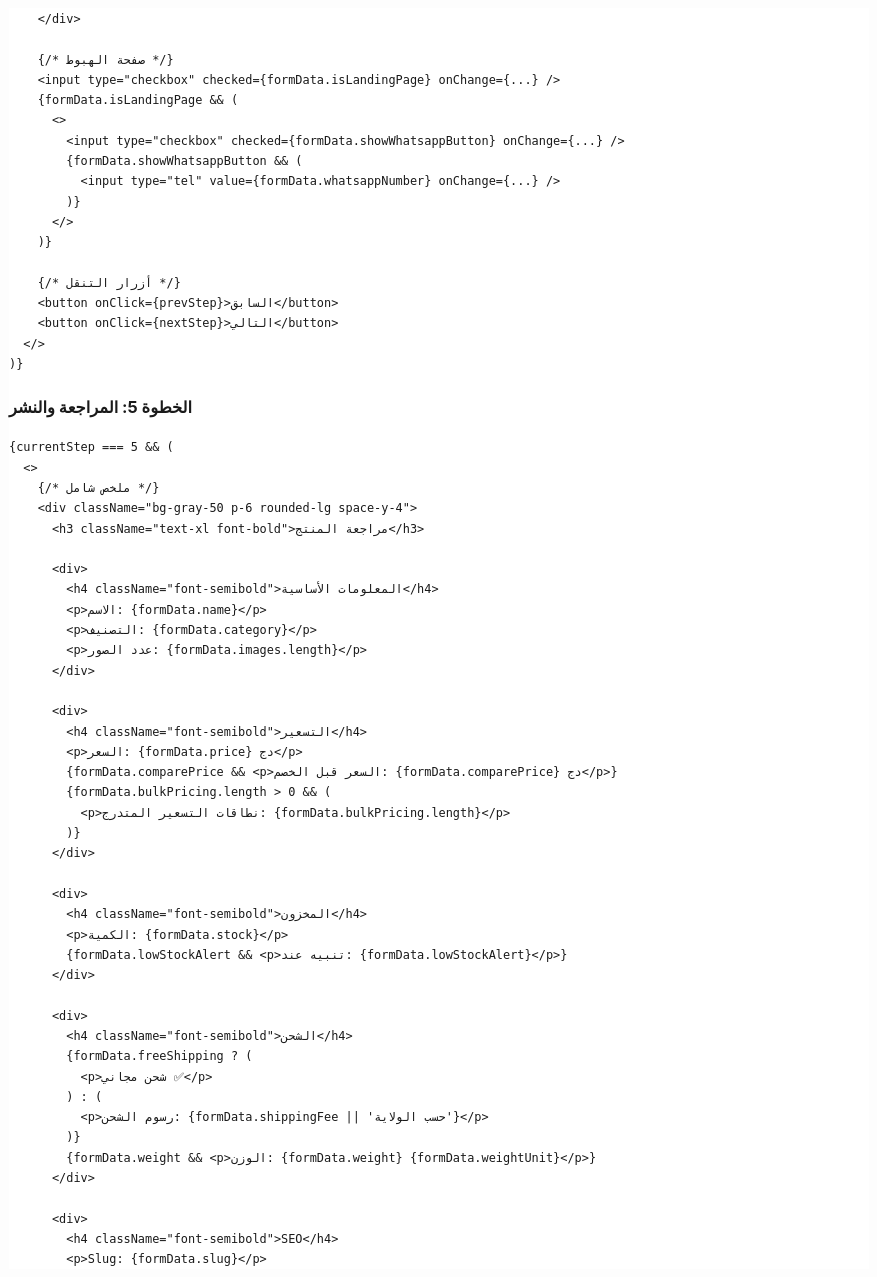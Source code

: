 ```tsx
    </div>
    
    {/* صفحة الهبوط */}
    <input type="checkbox" checked={formData.isLandingPage} onChange={...} />
    {formData.isLandingPage && (
      <>
        <input type="checkbox" checked={formData.showWhatsappButton} onChange={...} />
        {formData.showWhatsappButton && (
          <input type="tel" value={formData.whatsappNumber} onChange={...} />
        )}
      </>
    )}
    
    {/* أزرار التنقل */}
    <button onClick={prevStep}>السابق</button>
    <button onClick={nextStep}>التالي</button>
  </>
)}
```

### **الخطوة 5: المراجعة والنشر**
```tsx
{currentStep === 5 && (
  <>
    {/* ملخص شامل */}
    <div className="bg-gray-50 p-6 rounded-lg space-y-4">
      <h3 className="text-xl font-bold">مراجعة المنتج</h3>
      
      <div>
        <h4 className="font-semibold">المعلومات الأساسية</h4>
        <p>الاسم: {formData.name}</p>
        <p>التصنيف: {formData.category}</p>
        <p>عدد الصور: {formData.images.length}</p>
      </div>
      
      <div>
        <h4 className="font-semibold">التسعير</h4>
        <p>السعر: {formData.price} دج</p>
        {formData.comparePrice && <p>السعر قبل الخصم: {formData.comparePrice} دج</p>}
        {formData.bulkPricing.length > 0 && (
          <p>نطاقات التسعير المتدرج: {formData.bulkPricing.length}</p>
        )}
      </div>
      
      <div>
        <h4 className="font-semibold">المخزون</h4>
        <p>الكمية: {formData.stock}</p>
        {formData.lowStockAlert && <p>تنبيه عند: {formData.lowStockAlert}</p>}
      </div>
      
      <div>
        <h4 className="font-semibold">الشحن</h4>
        {formData.freeShipping ? (
          <p>شحن مجاني ✅</p>
        ) : (
          <p>رسوم الشحن: {formData.shippingFee || 'حسب الولاية'}</p>
        )}
        {formData.weight && <p>الوزن: {formData.weight} {formData.weightUnit}</p>}
      </div>
      
      <div>
        <h4 className="font-semibold">SEO</h4>
        <p>Slug: {formData.slug}</p>
```
